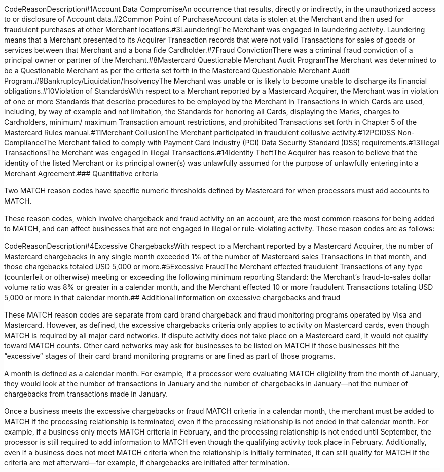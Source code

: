CodeReasonDescription#1Account Data CompromiseAn occurrence that results, directly or indirectly, in the unauthorized access to or disclosure of Account data.#2Common Point of PurchaseAccount data is stolen at the Merchant and then used for fraudulent purchases at other Merchant locations.#3LaunderingThe Merchant was engaged in laundering activity. Laundering means that a Merchant presented to its Acquirer Transaction records that were not valid Transactions for sales of goods or services between that Merchant and a bona fide Cardholder.#7Fraud ConvictionThere was a criminal fraud conviction of a principal owner or partner of the Merchant.#8Mastercard Questionable Merchant Audit ProgramThe Merchant was determined to be a Questionable Merchant as per the criteria set forth in the Mastercard Questionable Merchant Audit Program.#9Bankruptcy/Liquidation/InsolvencyThe Merchant was unable or is likely to become unable to discharge its financial obligations.#10Violation of StandardsWith respect to a Merchant reported by a Mastercard Acquirer, the Merchant was in violation of one or more Standards that describe procedures to be employed by the Merchant in Transactions in which Cards are used, including, by way of example and not limitation, the Standards for honoring all Cards, displaying the Marks, charges to Cardholders, minimum/ maximum Transaction amount restrictions, and prohibited Transactions set forth in Chapter 5 of the Mastercard Rules manual.#11Merchant CollusionThe Merchant participated in fraudulent collusive activity.#12PCIDSS Non-ComplianceThe Merchant failed to comply with Payment Card Industry (PCI) Data Security Standard (DSS) requirements.#13Illegal TransactionsThe Merchant was engaged in illegal Transactions.#14Identity TheftThe Acquirer has reason to believe that the identity of the listed Merchant or its principal owner(s) was unlawfully assumed for the purpose of unlawfully entering into a Merchant Agreement.### Quantitative criteria

Two MATCH reason codes have specific numeric thresholds defined by Mastercard for when processors must add accounts to MATCH.

These reason codes, which involve chargeback and fraud activity on an account, are the most common reasons for being added to MATCH, and can affect businesses that are not engaged in illegal or rule-violating activity. These reason codes are as follows:

CodeReasonDescription#4Excessive ChargebacksWith respect to a Merchant reported by a Mastercard Acquirer, the number of Mastercard chargebacks in any single month exceeded 1% of the number of Mastercard sales Transactions in that month, and those chargebacks totaled USD 5,000 or more.#5Excessive FraudThe Merchant effected fraudulent Transactions of any type (counterfeit or otherwise) meeting or exceeding the following minimum reporting Standard: the Merchant’s fraud-to-sales dollar volume ratio was 8% or greater in a calendar month, and the Merchant effected 10 or more fraudulent Transactions totaling USD 5,000 or more in that calendar month.## Additional information on excessive chargebacks and fraud

These MATCH reason codes are separate from card brand chargeback and fraud monitoring programs operated by Visa and Mastercard. However, as defined, the excessive chargebacks criteria only applies to activity on Mastercard cards, even though MATCH is required by all major card networks. If dispute activity does not take place on a Mastercard card, it would not qualify toward MATCH counts. Other card networks may ask for businesses to be listed on MATCH if those businesses hit the “excessive” stages of their card brand monitoring programs or are fined as part of those programs.

A month is defined as a calendar month. For example, if a processor were evaluating MATCH eligibility from the month of January, they would look at the number of transactions in January and the number of chargebacks in January—not the number of chargebacks from transactions made in January.

Once a business meets the excessive chargebacks or fraud MATCH criteria in a calendar month, the merchant must be added to MATCH if the processing relationship is terminated, even if the processing relationship is not ended in that calendar month. For example, if a business only meets MATCH criteria in February, and the processing relationship is not ended until September, the processor is still required to add information to MATCH even though the qualifying activity took place in February. Additionally, even if a business does not meet MATCH criteria when the relationship is initially terminated, it can still qualify for MATCH if the criteria are met afterward—for example, if chargebacks are initiated after termination.
